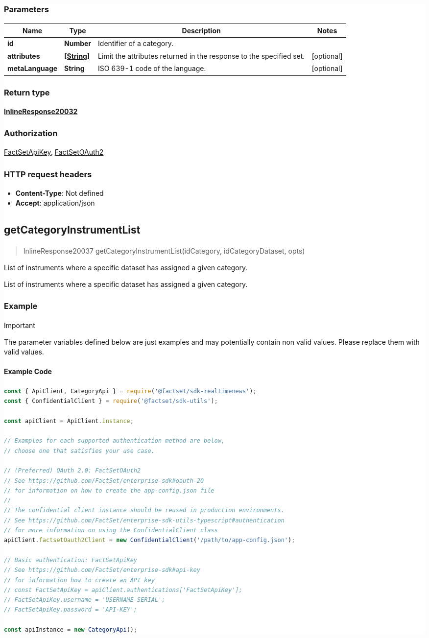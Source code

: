
### Parameters


Name | Type | Description  | Notes
------------- | ------------- | ------------- | -------------
 **id** | **Number**| Identifier of a category. | 
 **attributes** | [**[String]**](String.md)| Limit the attributes returned in the response to the specified set. | [optional] 
 **metaLanguage** | **String**| ISO 639-1 code of the language. | [optional] 

### Return type

[**InlineResponse20032**](InlineResponse20032.md)

### Authorization

[FactSetApiKey](../README.md#FactSetApiKey), [FactSetOAuth2](../README.md#FactSetOAuth2)

### HTTP request headers

- **Content-Type**: Not defined
- **Accept**: application/json


## getCategoryInstrumentList

> InlineResponse20037 getCategoryInstrumentList(idCategory, idCategoryDataset, opts)

List of instruments where a specific dataset has assigned a given category.

List of instruments where a specific dataset has assigned a given category.

### Example

> [!IMPORTANT]
> The parameter variables defined below are just examples and may potentially contain non valid values. Please replace them with valid values.

#### Example Code

```javascript
const { ApiClient, CategoryApi } = require('@factset/sdk-realtimenews');
const { ConfidentialClient } = require('@factset/sdk-utils');

const apiClient = ApiClient.instance;

// Examples for each supported authentication method are below,
// choose one that satisfies your use case.

// (Preferred) OAuth 2.0: FactSetOAuth2
// See https://github.com/FactSet/enterprise-sdk#oauth-20
// for information on how to create the app-config.json file
//
// The confidential client instance should be reused in production environments.
// See https://github.com/FactSet/enterprise-sdk-utils-typescript#authentication
// for more information on using the ConfidentialClient class
apiClient.factsetOauth2Client = new ConfidentialClient('/path/to/app-config.json');

// Basic authentication: FactSetApiKey
// See https://github.com/FactSet/enterprise-sdk#api-key
// for information how to create an API key
// const FactSetApiKey = apiClient.authentications['FactSetApiKey'];
// FactSetApiKey.username = 'USERNAME-SERIAL';
// FactSetApiKey.password = 'API-KEY';

const apiInstance = new CategoryApi();
```